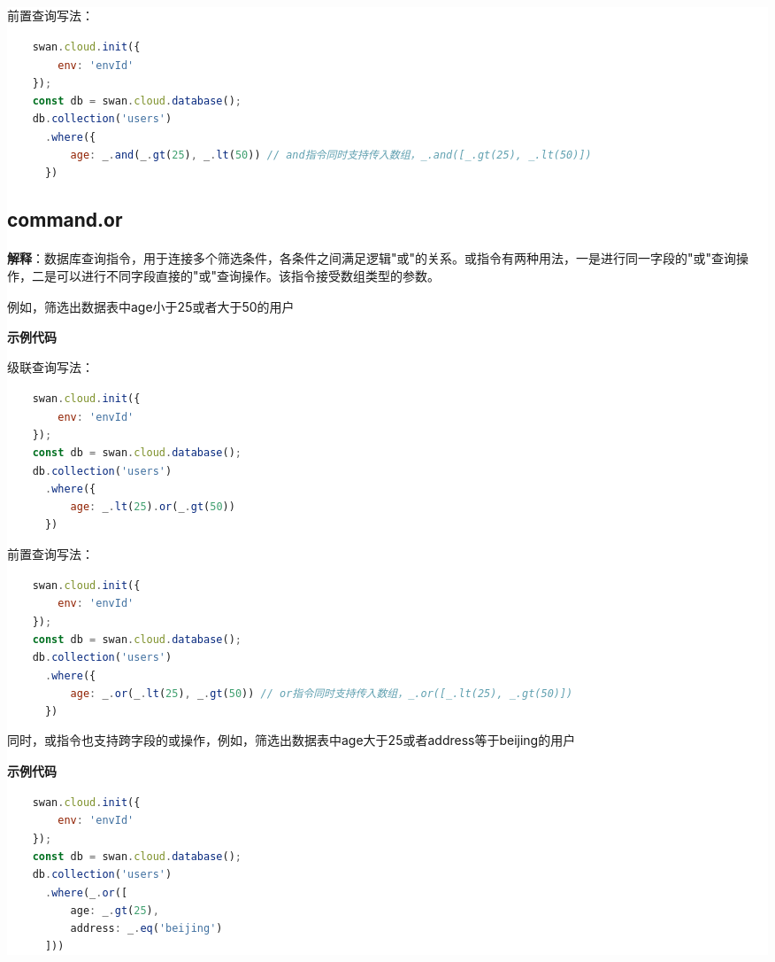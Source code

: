 前置查询写法：

```js
    swan.cloud.init({
        env: 'envId'
    });
    const db = swan.cloud.database();
    db.collection('users')
      .where({
          age: _.and(_.gt(25), _.lt(50)) // and指令同时支持传入数组，_.and([_.gt(25), _.lt(50)])
      })
```

## command.or

**解释**：数据库查询指令，用于连接多个筛选条件，各条件之间满足逻辑"或"的关系。或指令有两种用法，一是进行同一字段的"或"查询操作，二是可以进行不同字段直接的"或"查询操作。该指令接受数组类型的参数。

例如，筛选出数据表中age小于25或者大于50的用户

**示例代码**

级联查询写法：

```js
    swan.cloud.init({
        env: 'envId'
    });
    const db = swan.cloud.database();
    db.collection('users')
      .where({
          age: _.lt(25).or(_.gt(50))
      })
```

前置查询写法：

```js
    swan.cloud.init({
        env: 'envId'
    });
    const db = swan.cloud.database();
    db.collection('users')
      .where({
          age: _.or(_.lt(25), _.gt(50)) // or指令同时支持传入数组，_.or([_.lt(25), _.gt(50)])
      })
```

同时，或指令也支持跨字段的或操作，例如，筛选出数据表中age大于25或者address等于beijing的用户

**示例代码**

```js
    swan.cloud.init({
        env: 'envId'
    });
    const db = swan.cloud.database();
    db.collection('users')
      .where(_.or([
          age: _.gt(25),
          address: _.eq('beijing')
      ]))
```
